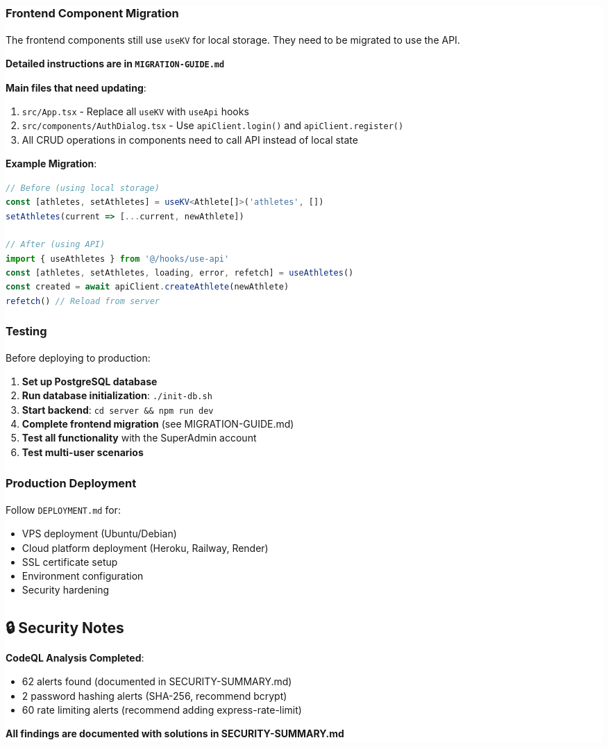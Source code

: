 ### Frontend Component Migration

The frontend components still use `useKV` for local storage. They need to be migrated to use the API.

**Detailed instructions are in `MIGRATION-GUIDE.md`**

**Main files that need updating**:
1. `src/App.tsx` - Replace all `useKV` with `useApi` hooks
2. `src/components/AuthDialog.tsx` - Use `apiClient.login()` and `apiClient.register()`
3. All CRUD operations in components need to call API instead of local state

**Example Migration**:
```typescript
// Before (using local storage)
const [athletes, setAthletes] = useKV<Athlete[]>('athletes', [])
setAthletes(current => [...current, newAthlete])

// After (using API)
import { useAthletes } from '@/hooks/use-api'
const [athletes, setAthletes, loading, error, refetch] = useAthletes()
const created = await apiClient.createAthlete(newAthlete)
refetch() // Reload from server
```

### Testing

Before deploying to production:

1. **Set up PostgreSQL database**
2. **Run database initialization**: `./init-db.sh`
3. **Start backend**: `cd server && npm run dev`
4. **Complete frontend migration** (see MIGRATION-GUIDE.md)
5. **Test all functionality** with the SuperAdmin account
6. **Test multi-user scenarios**

### Production Deployment

Follow `DEPLOYMENT.md` for:
- VPS deployment (Ubuntu/Debian)
- Cloud platform deployment (Heroku, Railway, Render)
- SSL certificate setup
- Environment configuration
- Security hardening

## 🔒 Security Notes

**CodeQL Analysis Completed**:
- 62 alerts found (documented in SECURITY-SUMMARY.md)
- 2 password hashing alerts (SHA-256, recommend bcrypt)
- 60 rate limiting alerts (recommend adding express-rate-limit)

**All findings are documented with solutions in SECURITY-SUMMARY.md**
